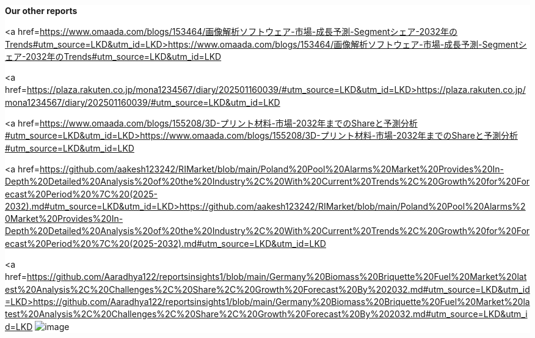 <strong>Our other reports</strong>

<a href=https://www.omaada.com/blogs/153464/画像解析ソフトウェア-市場-成長予測-Segmentシェア-2032年のTrends#utm_source=LKD&utm_id=LKD>https://www.omaada.com/blogs/153464/画像解析ソフトウェア-市場-成長予測-Segmentシェア-2032年のTrends#utm_source=LKD&utm_id=LKD</a>

<a href=https://plaza.rakuten.co.jp/mona1234567/diary/202501160039/#utm_source=LKD&utm_id=LKD>https://plaza.rakuten.co.jp/mona1234567/diary/202501160039/#utm_source=LKD&utm_id=LKD</a>

<a href=https://www.omaada.com/blogs/155208/3D-プリント材料-市場-2032年までのShareと予測分析#utm_source=LKD&utm_id=LKD>https://www.omaada.com/blogs/155208/3D-プリント材料-市場-2032年までのShareと予測分析#utm_source=LKD&utm_id=LKD</a>

<a href=https://github.com/aakesh123242/RIMarket/blob/main/Poland%20Pool%20Alarms%20Market%20Provides%20In-Depth%20Detailed%20Analysis%20of%20the%20Industry%2C%20With%20Current%20Trends%2C%20Growth%20for%20Forecast%20Period%20%7C%20(2025-2032).md#utm_source=LKD&utm_id=LKD>https://github.com/aakesh123242/RIMarket/blob/main/Poland%20Pool%20Alarms%20Market%20Provides%20In-Depth%20Detailed%20Analysis%20of%20the%20Industry%2C%20With%20Current%20Trends%2C%20Growth%20for%20Forecast%20Period%20%7C%20(2025-2032).md#utm_source=LKD&utm_id=LKD</a>

<a href=https://github.com/Aaradhya122/reportsinsights1/blob/main/Germany%20Biomass%20Briquette%20Fuel%20Market%20latest%20Analysis%2C%20Challenges%2C%20Share%2C%20Growth%20Forecast%20By%202032.md#utm_source=LKD&utm_id=LKD>https://github.com/Aaradhya122/reportsinsights1/blob/main/Germany%20Biomass%20Briquette%20Fuel%20Market%20latest%20Analysis%2C%20Challenges%2C%20Share%2C%20Growth%20Forecast%20By%202032.md#utm_source=LKD&utm_id=LKD</a>
![image](https://github.com/user-attachments/assets/c2f42cec-e40c-49db-ade5-e6cdc7f7362b)
